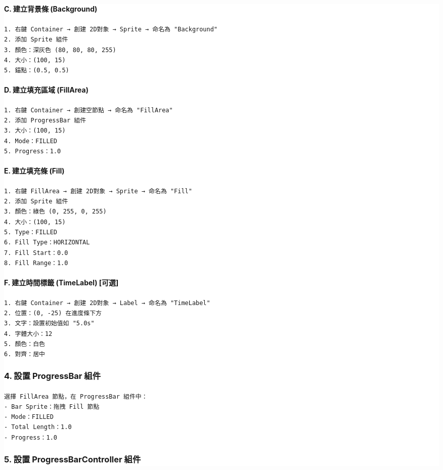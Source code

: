 #### C. 建立背景條 (Background)

```
1. 右鍵 Container → 創建 2D對象 → Sprite → 命名為 "Background"
2. 添加 Sprite 組件
3. 顏色：深灰色 (80, 80, 80, 255)
4. 大小：(100, 15)
5. 錨點：(0.5, 0.5)
```

#### D. 建立填充區域 (FillArea)

```
1. 右鍵 Container → 創建空節點 → 命名為 "FillArea"
2. 添加 ProgressBar 組件
3. 大小：(100, 15)
4. Mode：FILLED
5. Progress：1.0
```

#### E. 建立填充條 (Fill)

```
1. 右鍵 FillArea → 創建 2D對象 → Sprite → 命名為 "Fill"
2. 添加 Sprite 組件
3. 顏色：綠色 (0, 255, 0, 255)
4. 大小：(100, 15)
5. Type：FILLED
6. Fill Type：HORIZONTAL
7. Fill Start：0.0
8. Fill Range：1.0
```

#### F. 建立時間標籤 (TimeLabel) [可選]

```
1. 右鍵 Container → 創建 2D對象 → Label → 命名為 "TimeLabel"
2. 位置：(0, -25) 在進度條下方
3. 文字：設置初始值如 "5.0s"
4. 字體大小：12
5. 顏色：白色
6. 對齊：居中
```

### 4. 設置 ProgressBar 組件

```
選擇 FillArea 節點，在 ProgressBar 組件中：
- Bar Sprite：拖拽 Fill 節點
- Mode：FILLED
- Total Length：1.0
- Progress：1.0
```

### 5. 設置 ProgressBarController 組件

